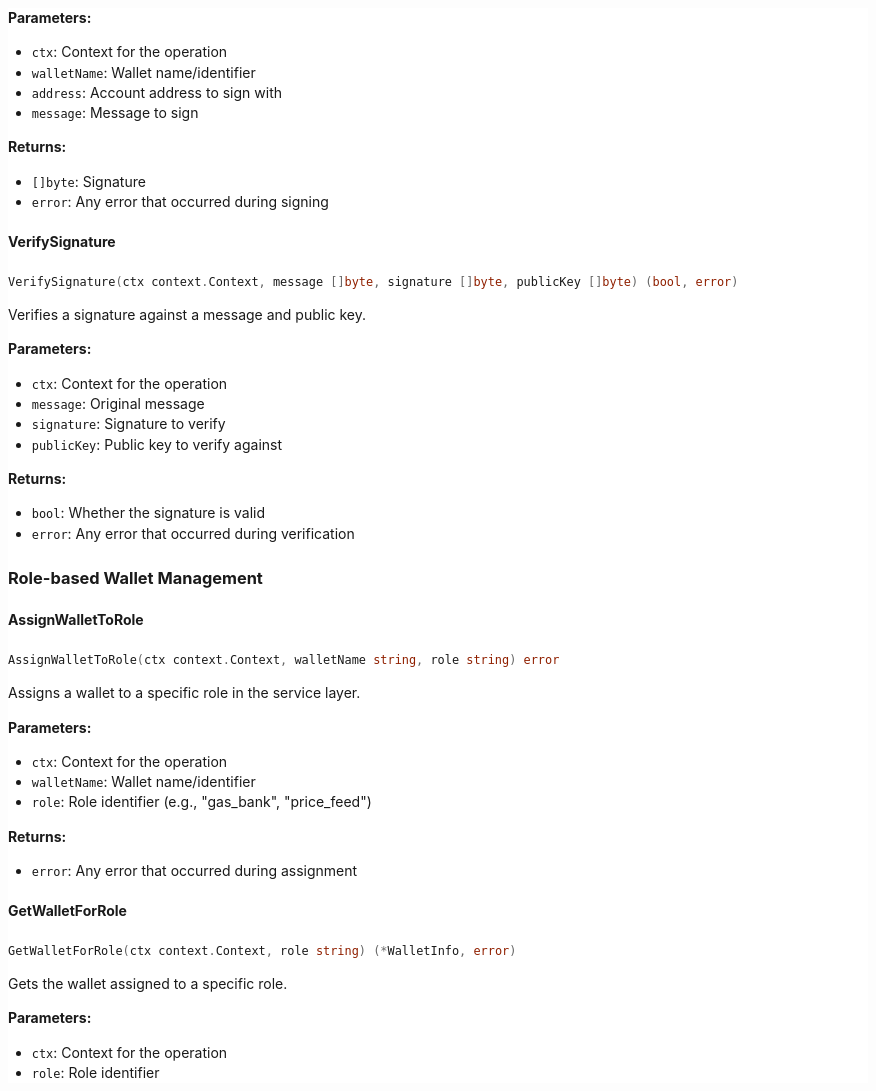 **Parameters:**
- `ctx`: Context for the operation
- `walletName`: Wallet name/identifier
- `address`: Account address to sign with
- `message`: Message to sign

**Returns:**
- `[]byte`: Signature
- `error`: Any error that occurred during signing

#### VerifySignature

```go
VerifySignature(ctx context.Context, message []byte, signature []byte, publicKey []byte) (bool, error)
```

Verifies a signature against a message and public key.

**Parameters:**
- `ctx`: Context for the operation
- `message`: Original message
- `signature`: Signature to verify
- `publicKey`: Public key to verify against

**Returns:**
- `bool`: Whether the signature is valid
- `error`: Any error that occurred during verification

### Role-based Wallet Management

#### AssignWalletToRole

```go
AssignWalletToRole(ctx context.Context, walletName string, role string) error
```

Assigns a wallet to a specific role in the service layer.

**Parameters:**
- `ctx`: Context for the operation
- `walletName`: Wallet name/identifier
- `role`: Role identifier (e.g., "gas_bank", "price_feed")

**Returns:**
- `error`: Any error that occurred during assignment

#### GetWalletForRole

```go
GetWalletForRole(ctx context.Context, role string) (*WalletInfo, error)
```

Gets the wallet assigned to a specific role.

**Parameters:**
- `ctx`: Context for the operation
- `role`: Role identifier
